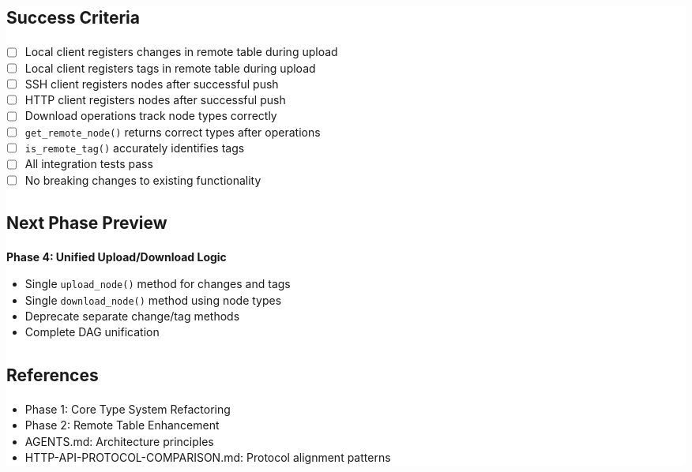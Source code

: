 ## Success Criteria

- [ ] Local client registers changes in remote table during upload
- [ ] Local client registers tags in remote table during upload
- [ ] SSH client registers nodes after successful push
- [ ] HTTP client registers nodes after successful push
- [ ] Download operations track node types correctly
- [ ] `get_remote_node()` returns correct types after operations
- [ ] `is_remote_tag()` accurately identifies tags
- [ ] All integration tests pass
- [ ] No breaking changes to existing functionality

## Next Phase Preview

**Phase 4: Unified Upload/Download Logic**
- Single `upload_node()` method for changes and tags
- Single `download_node()` method using node types
- Deprecate separate change/tag methods
- Complete DAG unification

## References

- Phase 1: Core Type System Refactoring
- Phase 2: Remote Table Enhancement
- AGENTS.md: Architecture principles
- HTTP-API-PROTOCOL-COMPARISON.md: Protocol alignment patterns